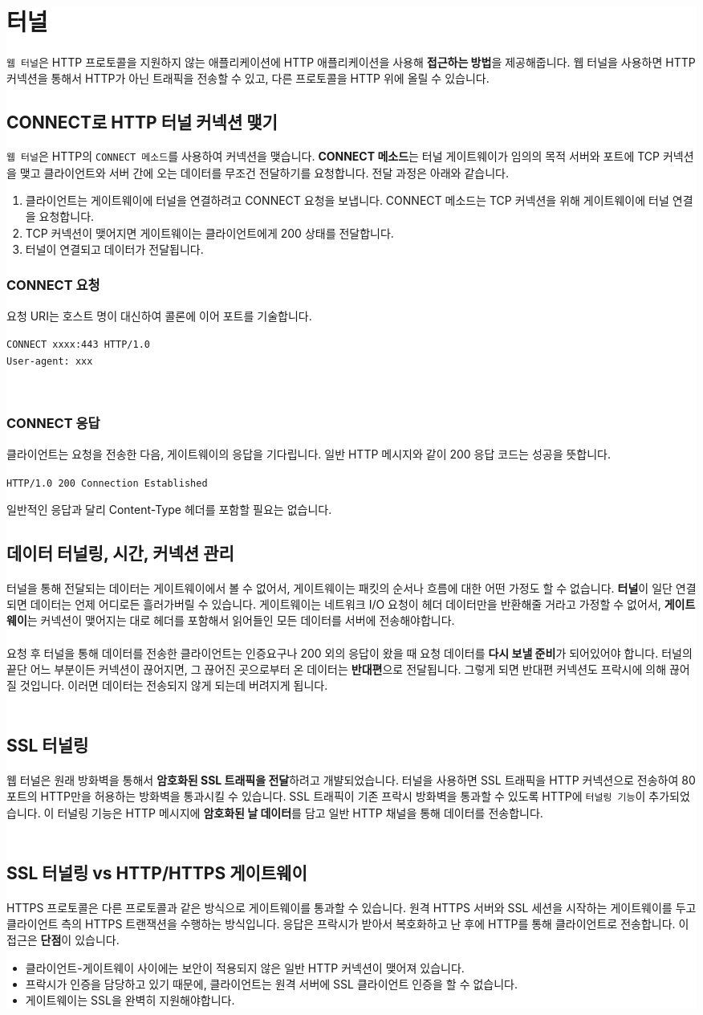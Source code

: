 # 터널
`웹 터널`은 HTTP 프로토콜을 지원하지 않는 애플리케이션에 HTTP 애플리케이션을 사용해 **접근하는 방법**을 제공해줍니다. 웹 터널을 사용하면 HTTP 커넥션을 통해서 HTTP가 아닌 트래픽을 전송할 수 있고, 다른 프로토콜을 HTTP 위에 올릴 수 있습니다.<br/>

## CONNECT로 HTTP 터널 커넥션 맺기
`웹 터널`은 HTTP의 `CONNECT 메소드`를 사용하여 커넥션을 맺습니다. **CONNECT 메소드**는 터널 게이트웨이가 임의의 목적 서버와 포트에 TCP 커넥션을 맺고 클라이언트와 서버 간에 오는 데이터를 무조건 전달하기를 요청합니다. 전달 과정은 아래와 같습니다.
1. 클라이언트는 게이트웨이에 터널을 연결하려고 CONNECT 요청을 보냅니다. CONNECT 메소드는 TCP 커넥션을 위해 게이트웨이에 터널 연결을 요청합니다.
2. TCP 커넥션이 맺어지면 게이트웨이는 클라이언트에게 200 상태를 전달합니다.
3. 터널이 연결되고 데이터가 전달됩니다.

### CONNECT 요청
요청 URI는 호스트 명이 대신하여 콜론에 이어 포트를 기술합니다.
```
CONNECT xxxx:443 HTTP/1.0
User-agent: xxx
```
<br/>

### CONNECT 응답
클라이언트는 요청을 전송한 다음, 게이트웨이의 응답을 기다립니다. 일반 HTTP 메시지와 같이 200 응답 코드는 성공을 뜻합니다.
```
HTTP/1.0 200 Connection Established
```
일반적인 응답과 달리 Content-Type 헤더를 포함할 필요는 없습니다.
<br/>

## 데이터 터널링, 시간, 커넥션 관리
터널을 통해 전달되는 데이터는 게이트웨이에서 볼 수 없어서, 게이트웨이는 패킷의 순서나 흐름에 대한 어떤 가정도 할 수 없습니다. **터널**이 일단 연결되면 데이터는 언제 어디로든 흘러가버릴 수 있습니다. 게이트웨이는 네트워크 I/O 요청이 헤더 데이터만을 반환해줄 거라고 가정할 수 없어서, **게이트웨이**는 커넥션이 맺어지는 대로 헤더를 포함해서 읽어들인 모든 데이터를 서버에 전송해야합니다.<br/><br/>요청 후 터널을 통해 데이터를 전송한 클라이언트는 인증요구나 200 외의 응답이 왔을 때 요청 데이터를 **다시 보낼 준비**가 되어있어야 합니다. 터널의 끝단 어느 부분이든 커넥션이 끊어지면, 그 끊어진 곳으로부터 온 데이터는 **반대편**으로 전달됩니다. 그렇게 되면 반대편 커넥션도 프락시에 의해 끊어질 것입니다. 이러면 데이터는 전송되지 않게 되는데 버려지게 됩니다.<br/>
<br/>

## SSL 터널링
웹 터널은 원래 방화벽을 통해서 **암호화된 SSL 트래픽을 전달**하려고 개뱔되었습니다. 터널을 사용하면 SSL 트래픽을 HTTP 커넥션으로 전송하여 80 포트의 HTTP만을 허용하는 방화벽을 통과시킬 수 있습니다. SSL 트래픽이 기존 프락시 방화벽을 통과할 수 있도록 HTTP에 `터널링 기능`이 추가되었습니다. 이 터널링 기능은 HTTP 메시지에 **암호화된 날 데이터**를 담고 일반 HTTP 채널을 통해 데이터를 전송합니다.<br/>
<br/>

## SSL 터널링 vs HTTP/HTTPS 게이트웨이
HTTPS 프로토콜은 다른 프로토콜과 같은 방식으로 게이트웨이를 통과할 수 있습니다. 원격 HTTPS 서버와 SSL 세션을 시작하는 게이트웨이를 두고 클라이언트 측의 HTTPS 트랜잭션을 수행하는 방식입니다. 응답은 프락시가 받아서 복호화하고 난 후에 HTTP를 통해 클라이언트로 전송합니다. 이 접근은 **단점**이 있습니다.
- 클라이언트-게이트웨이 사이에는 보안이 적용되지 않은 일반 HTTP 커넥션이 맺어져 있습니다.
- 프락시가 인증을 담당하고 있기 때문에, 클라이언트는 원격 서버에 SSL 클라이언트 인증을 할 수 없습니다.
- 게이트웨이는 SSL을 완벽히 지원해야합니다.
